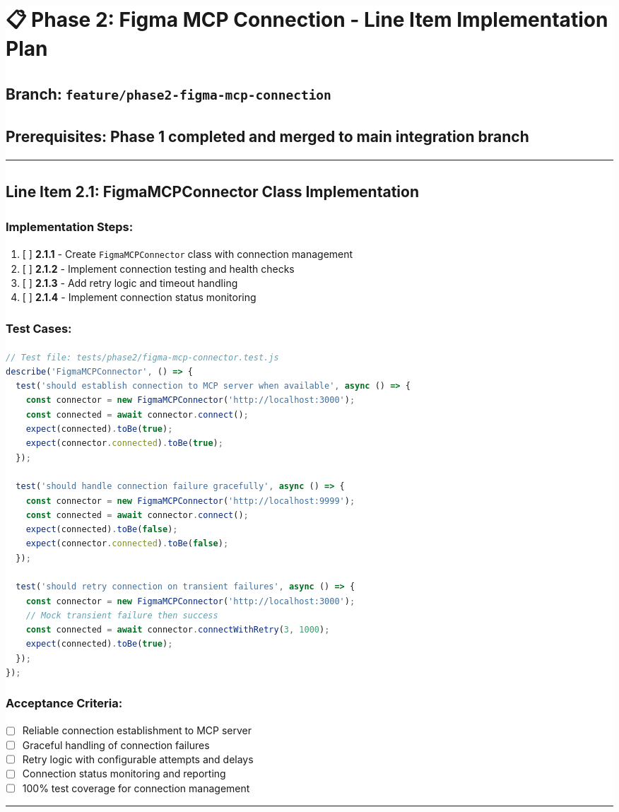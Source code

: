 # 📋 Phase 2: Figma MCP Connection - Line Item Implementation Plan

## **Branch**: `feature/phase2-figma-mcp-connection`

## **Prerequisites:** Phase 1 completed and merged to main integration branch

---

## **Line Item 2.1: FigmaMCPConnector Class Implementation**

### **Implementation Steps:**
1. [ ] **2.1.1** - Create `FigmaMCPConnector` class with connection management
2. [ ] **2.1.2** - Implement connection testing and health checks
3. [ ] **2.1.3** - Add retry logic and timeout handling
4. [ ] **2.1.4** - Implement connection status monitoring

### **Test Cases:**
```javascript
// Test file: tests/phase2/figma-mcp-connector.test.js
describe('FigmaMCPConnector', () => {
  test('should establish connection to MCP server when available', async () => {
    const connector = new FigmaMCPConnector('http://localhost:3000');
    const connected = await connector.connect();
    expect(connected).toBe(true);
    expect(connector.connected).toBe(true);
  });

  test('should handle connection failure gracefully', async () => {
    const connector = new FigmaMCPConnector('http://localhost:9999');
    const connected = await connector.connect();
    expect(connected).toBe(false);
    expect(connector.connected).toBe(false);
  });

  test('should retry connection on transient failures', async () => {
    const connector = new FigmaMCPConnector('http://localhost:3000');
    // Mock transient failure then success
    const connected = await connector.connectWithRetry(3, 1000);
    expect(connected).toBe(true);
  });
});
```

### **Acceptance Criteria:**
- [ ] Reliable connection establishment to MCP server
- [ ] Graceful handling of connection failures
- [ ] Retry logic with configurable attempts and delays
- [ ] Connection status monitoring and reporting
- [ ] 100% test coverage for connection management

---